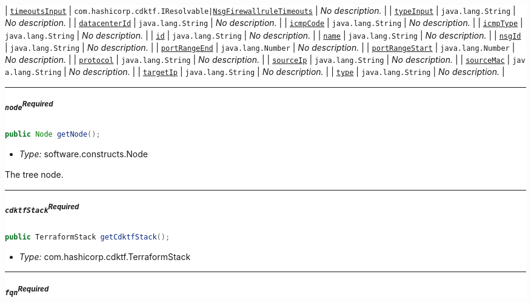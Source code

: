 | <code><a href="#@cdktf/provider-ionoscloud.nsgFirewallrule.NsgFirewallrule.property.timeoutsInput">timeoutsInput</a></code> | <code>com.hashicorp.cdktf.IResolvable\|<a href="#@cdktf/provider-ionoscloud.nsgFirewallrule.NsgFirewallruleTimeouts">NsgFirewallruleTimeouts</a></code> | *No description.* |
| <code><a href="#@cdktf/provider-ionoscloud.nsgFirewallrule.NsgFirewallrule.property.typeInput">typeInput</a></code> | <code>java.lang.String</code> | *No description.* |
| <code><a href="#@cdktf/provider-ionoscloud.nsgFirewallrule.NsgFirewallrule.property.datacenterId">datacenterId</a></code> | <code>java.lang.String</code> | *No description.* |
| <code><a href="#@cdktf/provider-ionoscloud.nsgFirewallrule.NsgFirewallrule.property.icmpCode">icmpCode</a></code> | <code>java.lang.String</code> | *No description.* |
| <code><a href="#@cdktf/provider-ionoscloud.nsgFirewallrule.NsgFirewallrule.property.icmpType">icmpType</a></code> | <code>java.lang.String</code> | *No description.* |
| <code><a href="#@cdktf/provider-ionoscloud.nsgFirewallrule.NsgFirewallrule.property.id">id</a></code> | <code>java.lang.String</code> | *No description.* |
| <code><a href="#@cdktf/provider-ionoscloud.nsgFirewallrule.NsgFirewallrule.property.name">name</a></code> | <code>java.lang.String</code> | *No description.* |
| <code><a href="#@cdktf/provider-ionoscloud.nsgFirewallrule.NsgFirewallrule.property.nsgId">nsgId</a></code> | <code>java.lang.String</code> | *No description.* |
| <code><a href="#@cdktf/provider-ionoscloud.nsgFirewallrule.NsgFirewallrule.property.portRangeEnd">portRangeEnd</a></code> | <code>java.lang.Number</code> | *No description.* |
| <code><a href="#@cdktf/provider-ionoscloud.nsgFirewallrule.NsgFirewallrule.property.portRangeStart">portRangeStart</a></code> | <code>java.lang.Number</code> | *No description.* |
| <code><a href="#@cdktf/provider-ionoscloud.nsgFirewallrule.NsgFirewallrule.property.protocol">protocol</a></code> | <code>java.lang.String</code> | *No description.* |
| <code><a href="#@cdktf/provider-ionoscloud.nsgFirewallrule.NsgFirewallrule.property.sourceIp">sourceIp</a></code> | <code>java.lang.String</code> | *No description.* |
| <code><a href="#@cdktf/provider-ionoscloud.nsgFirewallrule.NsgFirewallrule.property.sourceMac">sourceMac</a></code> | <code>java.lang.String</code> | *No description.* |
| <code><a href="#@cdktf/provider-ionoscloud.nsgFirewallrule.NsgFirewallrule.property.targetIp">targetIp</a></code> | <code>java.lang.String</code> | *No description.* |
| <code><a href="#@cdktf/provider-ionoscloud.nsgFirewallrule.NsgFirewallrule.property.type">type</a></code> | <code>java.lang.String</code> | *No description.* |

---

##### `node`<sup>Required</sup> <a name="node" id="@cdktf/provider-ionoscloud.nsgFirewallrule.NsgFirewallrule.property.node"></a>

```java
public Node getNode();
```

- *Type:* software.constructs.Node

The tree node.

---

##### `cdktfStack`<sup>Required</sup> <a name="cdktfStack" id="@cdktf/provider-ionoscloud.nsgFirewallrule.NsgFirewallrule.property.cdktfStack"></a>

```java
public TerraformStack getCdktfStack();
```

- *Type:* com.hashicorp.cdktf.TerraformStack

---

##### `fqn`<sup>Required</sup> <a name="fqn" id="@cdktf/provider-ionoscloud.nsgFirewallrule.NsgFirewallrule.property.fqn"></a>
